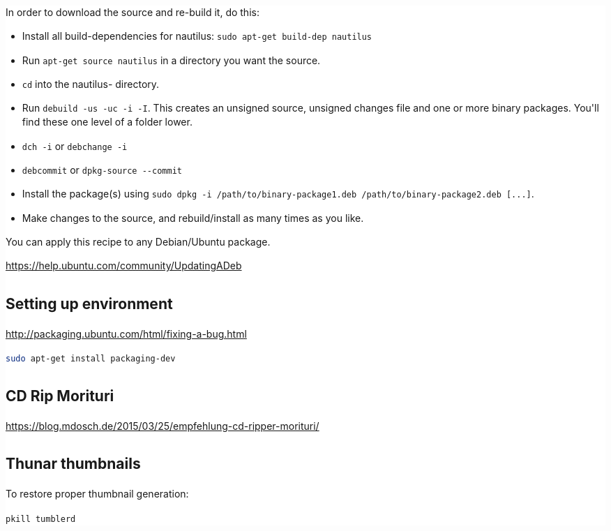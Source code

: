 In order to download the source and re-build it, do this:

* Install all build-dependencies for nautilus: `sudo apt-get build-dep nautilus`

* Run `apt-get source nautilus` in a directory you want the source.

* `cd` into the nautilus- directory.

* Run `debuild -us -uc -i -I`. This creates an unsigned source, unsigned changes file and one or more binary packages. You'll find these one level of a folder lower.

* `dch -i` or `debchange -i`

* `debcommit` or `dpkg-source --commit`

* Install the package(s) using `sudo dpkg -i /path/to/binary-package1.deb /path/to/binary-package2.deb [...]`.

* Make changes to the source, and rebuild/install as many times as you like.

You can apply this recipe to any Debian/Ubuntu package.

https://help.ubuntu.com/community/UpdatingADeb

## Setting up environment

http://packaging.ubuntu.com/html/fixing-a-bug.html

```bash
sudo apt-get install packaging-dev
```

## CD Rip Morituri

https://blog.mdosch.de/2015/03/25/empfehlung-cd-ripper-morituri/

## Thunar thumbnails

To restore proper thumbnail generation:

```bash
pkill tumblerd
```
